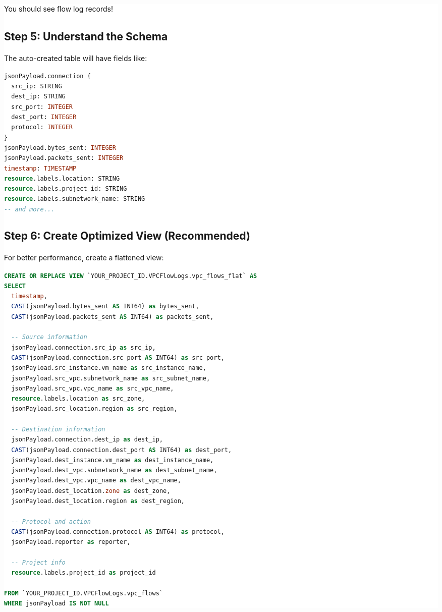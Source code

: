 You should see flow log records!

## Step 5: Understand the Schema

The auto-created table will have fields like:

```sql
jsonPayload.connection {
  src_ip: STRING
  dest_ip: STRING
  src_port: INTEGER
  dest_port: INTEGER
  protocol: INTEGER
}
jsonPayload.bytes_sent: INTEGER
jsonPayload.packets_sent: INTEGER
timestamp: TIMESTAMP
resource.labels.location: STRING
resource.labels.project_id: STRING
resource.labels.subnetwork_name: STRING
-- and more...
```

## Step 6: Create Optimized View (Recommended)

For better performance, create a flattened view:

```sql
CREATE OR REPLACE VIEW `YOUR_PROJECT_ID.VPCFlowLogs.vpc_flows_flat` AS
SELECT
  timestamp,
  CAST(jsonPayload.bytes_sent AS INT64) as bytes_sent,
  CAST(jsonPayload.packets_sent AS INT64) as packets_sent,
  
  -- Source information
  jsonPayload.connection.src_ip as src_ip,
  CAST(jsonPayload.connection.src_port AS INT64) as src_port,
  jsonPayload.src_instance.vm_name as src_instance_name,
  jsonPayload.src_vpc.subnetwork_name as src_subnet_name,
  jsonPayload.src_vpc.vpc_name as src_vpc_name,
  resource.labels.location as src_zone,
  jsonPayload.src_location.region as src_region,
  
  -- Destination information  
  jsonPayload.connection.dest_ip as dest_ip,
  CAST(jsonPayload.connection.dest_port AS INT64) as dest_port,
  jsonPayload.dest_instance.vm_name as dest_instance_name,
  jsonPayload.dest_vpc.subnetwork_name as dest_subnet_name,
  jsonPayload.dest_vpc.vpc_name as dest_vpc_name,
  jsonPayload.dest_location.zone as dest_zone,
  jsonPayload.dest_location.region as dest_region,
  
  -- Protocol and action
  CAST(jsonPayload.connection.protocol AS INT64) as protocol,
  jsonPayload.reporter as reporter,
  
  -- Project info
  resource.labels.project_id as project_id

FROM `YOUR_PROJECT_ID.VPCFlowLogs.vpc_flows`
WHERE jsonPayload IS NOT NULL
```
